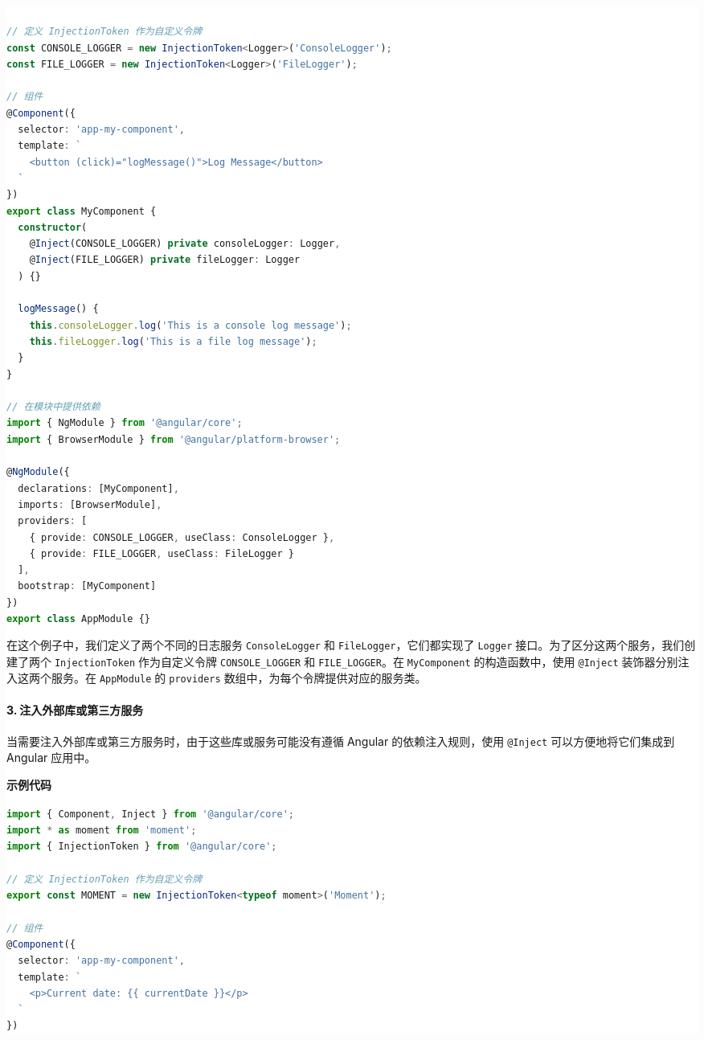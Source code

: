 ```typescript

// 定义 InjectionToken 作为自定义令牌
const CONSOLE_LOGGER = new InjectionToken<Logger>('ConsoleLogger');
const FILE_LOGGER = new InjectionToken<Logger>('FileLogger');

// 组件
@Component({
  selector: 'app-my-component',
  template: `
    <button (click)="logMessage()">Log Message</button>
  `
})
export class MyComponent {
  constructor(
    @Inject(CONSOLE_LOGGER) private consoleLogger: Logger,
    @Inject(FILE_LOGGER) private fileLogger: Logger
  ) {}

  logMessage() {
    this.consoleLogger.log('This is a console log message');
    this.fileLogger.log('This is a file log message');
  }
}

// 在模块中提供依赖
import { NgModule } from '@angular/core';
import { BrowserModule } from '@angular/platform-browser';

@NgModule({
  declarations: [MyComponent],
  imports: [BrowserModule],
  providers: [
    { provide: CONSOLE_LOGGER, useClass: ConsoleLogger },
    { provide: FILE_LOGGER, useClass: FileLogger }
  ],
  bootstrap: [MyComponent]
})
export class AppModule {}
```

在这个例子中，我们定义了两个不同的日志服务 `ConsoleLogger` 和 `FileLogger`，它们都实现了 `Logger` 接口。为了区分这两个服务，我们创建了两个 `InjectionToken` 作为自定义令牌 `CONSOLE_LOGGER` 和 `FILE_LOGGER`。在 `MyComponent` 的构造函数中，使用 `@Inject` 装饰器分别注入这两个服务。在 `AppModule` 的 `providers` 数组中，为每个令牌提供对应的服务类。

#### 3. 注入外部库或第三方服务

当需要注入外部库或第三方服务时，由于这些库或服务可能没有遵循 Angular 的依赖注入规则，使用 `@Inject` 可以方便地将它们集成到 Angular 应用中。

**示例代码**

```typescript
import { Component, Inject } from '@angular/core';
import * as moment from 'moment';
import { InjectionToken } from '@angular/core';

// 定义 InjectionToken 作为自定义令牌
export const MOMENT = new InjectionToken<typeof moment>('Moment');

// 组件
@Component({
  selector: 'app-my-component',
  template: `
    <p>Current date: {{ currentDate }}</p>
  `
})
```